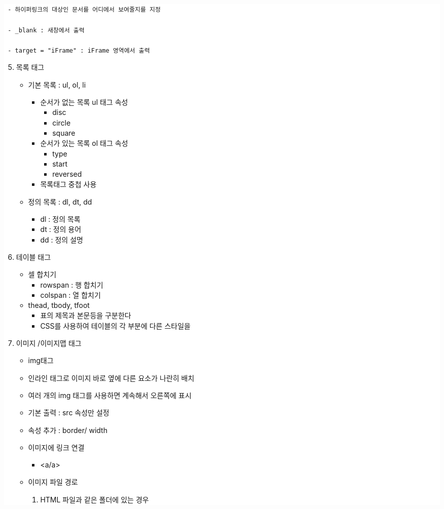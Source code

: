      - 하이퍼링크의 대상인 문서를 어디에서 보여줄지를 지정

     - _blank : 새창에서 출력

     - target = "iFrame" : iFrame 영역에서 출력

   
   
   
5. 목록 태그

   - 기본 목록 : ul, ol, li
     - 순서가 없는 목록 ul 태그 속성
       - disc
       - circle
       - square
     - 순서가 있는 목록 ol 태그 속성
       - type
       - start
       - reversed
     - 목록태그 중첩 사용
     
     
     
   - 정의 목록 : dl, dt, dd
     
     - dl : 정의 목록
     - dt : 정의 용어
     - dd : 정의 설명

   

6. 테이블 태그

   - 셀 합치기
     - rowspan : 행 합치기
     - colspan : 열 합치기
   - thead, tbody, tfoot
     - 표의 제목과 본문등을 구분한다
     - CSS를 사용하여 테이블의 각 부분에 다른 스타일을 

   

7. 이미지 /이미지맵 태그

   - img태그

   - 인라인 태그로 이미지 바로 옆에 다른 요소가 나란히 배치

   - 여러 개의 img 태그를 사용하면 계속해서 오른쪽에 표시

   - 기본 출력 : src 속성만 설정

   - 속성 추가 : border/ width 

   - 이미지에 링크 연결

     - <a<img>/a>

     

   - 이미지 파일 경로

     1. HTML 파일과 같은 폴더에 있는 경우
